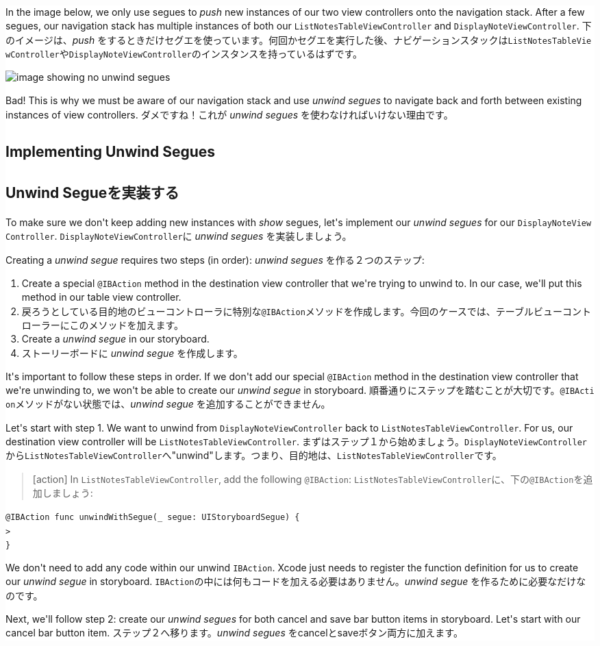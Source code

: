 In the image below, we only use segues to _push_ new instances of our two view controllers onto the navigation stack. After a few segues, our navigation stack has multiple instances of both our `ListNotesTableViewController` and `DisplayNoteViewController`.
下のイメージは、_push_ をするときだけセグエを使っています。何回かセグエを実行した後、ナビゲーションスタックは`ListNotesTableViewController`や`DisplayNoteViewController`のインスタンスを持っているはずです。

![image showing no unwind segues](./images/no-unwind-segue.png)

Bad! This is why we must be aware of our navigation stack and use _unwind segues_ to navigate back and forth between existing instances of view controllers.
ダメですね！これが _unwind segues_ を使わなければいけない理由です。

## Implementing Unwind Segues
## Unwind Segueを実装する

To make sure we don't keep adding new instances with _show_ segues, let's implement our _unwind segues_ for our `DisplayNoteViewController`.
`DisplayNoteViewController`に _unwind segues_ を実装しましょう。

Creating a _unwind segue_ requires two steps (in order):
_unwind segues_ を作る２つのステップ:

1. Create a special `@IBAction` method in the destination view controller that we're trying to unwind to. In our case, we'll put this method in our table view controller.
1. 戻ろうとしている目的地のビューコントローラに特別な`@IBAction`メソッドを作成します。今回のケースでは、テーブルビューコントローラーにこのメソッドを加えます。
1. Create a _unwind segue_ in our storyboard.
1. ストーリーボードに _unwind segue_ を作成します。

It's important to follow these steps in order. If we don't add our special `@IBAction` method in the destination view controller that we're unwinding to, we won't be able to create our _unwind segue_ in storyboard.
順番通りにステップを踏むことが大切です。`@IBAction`メソッドがない状態では、_unwind segue_ を追加することができません。

Let's start with step 1. We want to unwind from `DisplayNoteViewController` back to `ListNotesTableViewController`. For us, our destination view controller will be `ListNotesTableViewController`.
まずはステップ１から始めましょう。`DisplayNoteViewController`から`ListNotesTableViewController`へ"unwind"します。つまり、目的地は、`ListNotesTableViewController`です。

> [action]
In `ListNotesTableViewController`, add the following `@IBAction`:
`ListNotesTableViewController`に、下の`@IBAction`を追加しましょう:
>
```
@IBAction func unwindWithSegue(_ segue: UIStoryboardSegue) {
>
}
```
>
We don't need to add any code within our unwind `IBAction`. Xcode just needs to register the function definition for us to create our _unwind segue_ in storyboard.
`IBAction`の中には何もコードを加える必要はありません。_unwind segue_ を作るために必要なだけなのです。

Next, we'll follow step 2: create our _unwind segues_ for both cancel and save bar button items in storyboard. Let's start with our cancel bar button item.
ステップ２へ移ります。_unwind segues_ をcancelとsaveボタン両方に加えます。
